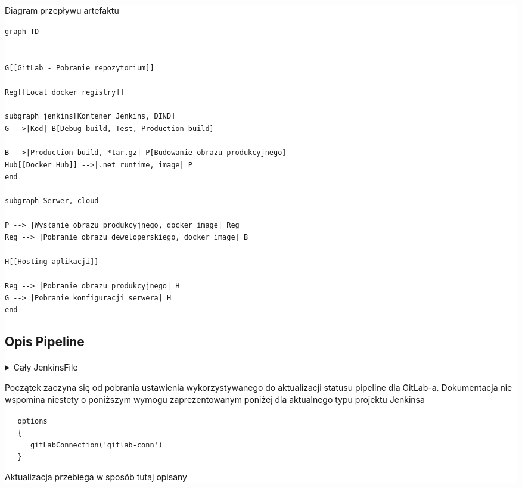 Diagram przepływu artefaktu

<div class="x-scrollable">
<div style="width: 1800px;">

```mermaid
graph TD


G[[GitLab - Pobranie repozytorium]]

Reg[[Local docker registry]]

subgraph jenkins[Kontener Jenkins, DIND]
G -->|Kod| B[Debug build, Test, Production build]

B -->|Production build, *tar.gz| P[Budowanie obrazu produkcyjnego]
Hub[[Docker Hub]] -->|.net runtime, image| P
end

subgraph Serwer, cloud

P --> |Wysłanie obrazu produkcyjnego, docker image| Reg
Reg --> |Pobranie obrazu deweloperskiego, docker image| B

H[[Hosting aplikacji]]

Reg --> |Pobranie obrazu produkcyjnego| H
G --> |Pobranie konfiguracji serwera| H 
end
```
</div>
</div>

## Opis Pipeline

<details><summary>Cały JenkinsFile</summary></details>

Początek zaczyna się od pobrania ustawienia wykorzystywanego do aktualizacji statusu pipeline dla GitLab-a.
Dokumentacja nie wspomina niestety o poniższym wymogu zaprezentowanym poniżej dla aktualnego typu projektu Jenkinsa

```jenkinsfile
   options 
   {
      gitLabConnection('gitlab-conn')
   }

```

[Aktualizacja przebiega w sposób tutaj opisany](https://docs.gitlab.com/ee/integration/jenkins.html#configure-the-jenkins-project)

